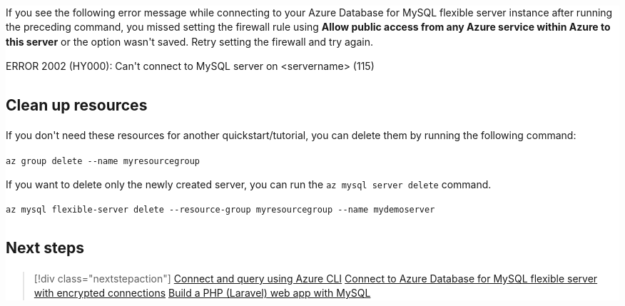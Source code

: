 If you see the following error message while connecting to your Azure Database for MySQL flexible server instance after running the preceding command, you missed setting the firewall rule using **Allow public access from any Azure service within Azure to this server** or the option wasn't saved. Retry setting the firewall and try again.

ERROR 2002 (HY000): Can't connect to MySQL server on \<servername\> (115)

## Clean up resources

If you don't need these resources for another quickstart/tutorial, you can delete them by running the following command:

```azurecli-interactive
az group delete --name myresourcegroup
```

If you want to delete only the newly created server, you can run the `az mysql server delete` command.

```azurecli-interactive
az mysql flexible-server delete --resource-group myresourcegroup --name mydemoserver
```

## Next steps

>[!div class="nextstepaction"]
> [Connect and query using Azure CLI](connect-azure-cli.md)
> [Connect to Azure Database for MySQL flexible server with encrypted connections](how-to-connect-tls-ssl.md)
> [Build a PHP (Laravel) web app with MySQL](tutorial-php-database-app.md)
